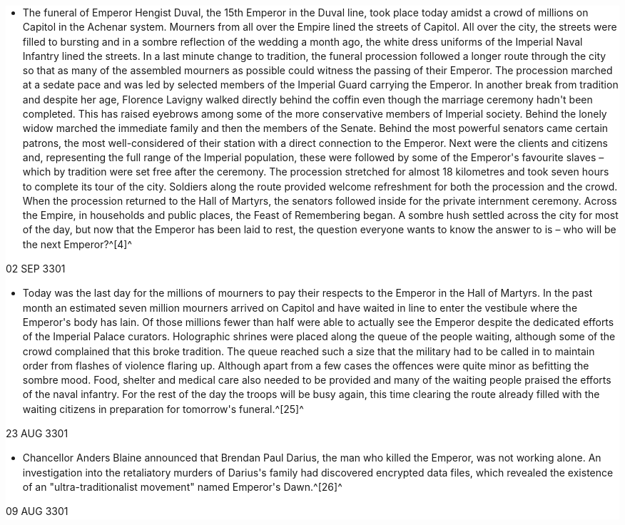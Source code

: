 - The funeral of Emperor Hengist Duval, the 15th Emperor in the Duval line, took place today amidst a crowd of millions on Capitol in the Achenar system. Mourners from all over the Empire lined the streets of Capitol. All over the city, the streets were filled to bursting and in a sombre reflection of the wedding a month ago, the white dress uniforms of the Imperial Naval Infantry lined the streets. In a last minute change to tradition, the funeral procession followed a longer route through the city so that as many of the assembled mourners as possible could witness the passing of their Emperor. The procession marched at a sedate pace and was led by selected members of the Imperial Guard carrying the Emperor. In another break from tradition and despite her age, Florence Lavigny walked directly behind the coffin even though the marriage ceremony hadn't been completed. This has raised eyebrows among some of the more conservative members of Imperial society. Behind the lonely widow marched the immediate family and then the members of the Senate. Behind the most powerful senators came certain patrons, the most well-considered of their station with a direct connection to the Emperor. Next were the clients and citizens and, representing the full range of the Imperial population, these were followed by some of the Emperor's favourite slaves – which by tradition were set free after the ceremony. The procession stretched for almost 18 kilometres and took seven hours to complete its tour of the city. Soldiers along the route provided welcome refreshment for both the procession and the crowd. When the procession returned to the Hall of Martyrs, the senators followed inside for the private internment ceremony. Across the Empire, in households and public places, the Feast of Remembering began. A sombre hush settled across the city for most of the day, but now that the Emperor has been laid to rest, the question everyone wants to know the answer to is – who will be the next Emperor?^[4]^

02 SEP 3301

- Today was the last day for the millions of mourners to pay their respects to the Emperor in the Hall of Martyrs. In the past month an estimated seven million mourners arrived on Capitol and have waited in line to enter the vestibule where the Emperor's body has lain. Of those millions fewer than half were able to actually see the Emperor despite the dedicated efforts of the Imperial Palace curators. Holographic shrines were placed along the queue of the people waiting, although some of the crowd complained that this broke tradition. The queue reached such a size that the military had to be called in to maintain order from flashes of violence flaring up. Although apart from a few cases the offences were quite minor as befitting the sombre mood. Food, shelter and medical care also needed to be provided and many of the waiting people praised the efforts of the naval infantry. For the rest of the day the troops will be busy again, this time clearing the route already filled with the waiting citizens in preparation for tomorrow's funeral.^[25]^

23 AUG 3301

- Chancellor Anders Blaine announced that Brendan Paul Darius, the man who killed the Emperor, was not working alone. An investigation into the retaliatory murders of Darius's family had discovered encrypted data files, which revealed the existence of an "ultra-traditionalist movement" named Emperor's Dawn.^[26]^

09 AUG 3301
